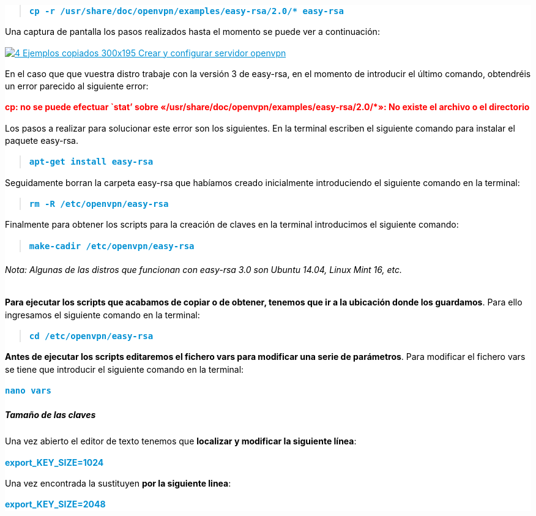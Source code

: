 <blockquote style="color: #777777;">
<pre><strong><span style="color: #0090d3;">cp -r /usr/share/doc/openvpn/examples/easy-rsa/2.0/* easy-rsa</span></strong></pre>
</blockquote>
<p style="color: #000000;">Una captura de pantalla los pasos realizados hasta el momento se puede ver a continuación:</p>
<p style="color: #000000;"><a style="color: #0090d3;" href="http://geekland.hol.es/wp-content/uploads/2014/01/4-Ejemplos-copiados.png" target="_blank"><img class="size-medium wp-image-4404 alignnone" title="4- Ejemplos copiados" src="http://geekland.hol.es/wp-content/uploads/2014/01/4-Ejemplos-copiados-300x195.png" alt="4 Ejemplos copiados 300x195 Crear y configurar servidor openvpn" width="300" height="195" /></a></p>
<p style="color: #000000;">En el caso que que vuestra distro trabaje con la versión 3 de easy-rsa, en el momento de introducir el último comando, obtendréis un error parecido al siguiente error:</p>
<p style="color: #000000;"><span style="color: #ff0000;"><strong>cp: no se puede efectuar `stat’ sobre «/usr/share/doc/openvpn/examples/easy-rsa/2.0/*»: No existe el archivo o el directorio</strong></span></p>
<p style="color: #000000;">Los pasos a realizar para solucionar este error son los siguientes. En la terminal escriben el siguiente comando para instalar el paquete easy-rsa.</p>

<blockquote style="color: #777777;">
<pre><strong><span style="color: #0090d3;">apt-get install easy-rsa</span></strong></pre>
</blockquote>
<p style="color: #000000;">Seguidamente borran la carpeta easy-rsa que habíamos creado inicialmente introduciendo el siguiente comando en la terminal:</p>

<blockquote style="color: #777777;">
<pre><strong><span style="color: #0090d3;">rm -R /etc/openvpn/easy-rsa</span></strong></pre>
</blockquote>
<p style="color: #000000;">Finalmente para obtener los scripts para la creación de claves en la terminal introducimos el siguiente comando:</p>

<blockquote style="color: #777777;">
<pre><strong><span style="color: #0090d3;">make-cadir /etc/openvpn/easy-rsa</span></strong></pre>
</blockquote>
<h6 style="color: #000000;">Nota: Algunas de las distros que funcionan con easy-rsa 3.0 son Ubuntu 14.04, Linux Mint 16, etc.</h6>
<p style="color: #000000;"><strong>Para ejecutar los scripts que acabamos de copiar o de obtener, tenemos que ir a la ubicación donde los guardamos</strong>. Para ello ingresamos el siguiente comando en la terminal:</p>

<blockquote style="color: #777777;">
<pre><strong><span style="color: #0090d3;">cd /etc/openvpn/easy-rsa</span></strong></pre>
</blockquote>
<p style="color: #000000;"><strong>Antes de ejecutar los scripts editaremos el fichero vars para modificar una serie de parámetros</strong>. Para modificar el fichero vars se tiene que introducir el siguiente comando en la terminal:</p>

<pre style="color: #000000;"><strong><span style="color: #0090d3;">nano vars</span></strong></pre>
<h5 style="color: #000000;">Tamaño de las claves</h5>
<p style="color: #000000;">Una vez abierto el editor de texto tenemos que <strong>localizar y modificar la siguiente línea</strong>:</p>
<p style="color: #000000;"><strong><span style="color: #0090d3;">export_KEY_SIZE=1024</span></strong></p>
<p style="color: #000000;">Una vez encontrada la sustituyen <strong>por la siguiente linea</strong>:</p>
<p style="color: #000000;"><strong><span style="color: #0090d3;">export_KEY_SIZE=2048</span></strong></p>
